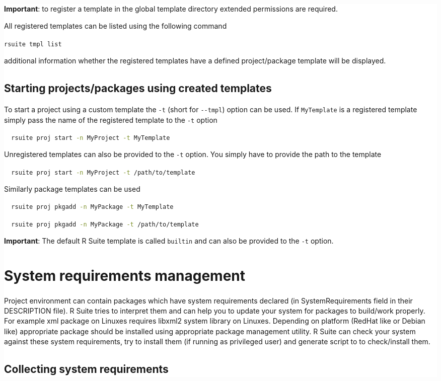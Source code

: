 **Important**: to register a template in the global template directory extended permissions are required.


All registered templates can be listed using the following command

```bash
rsuite tmpl list
```

additional information whether the registered templates have a defined project/package template will be displayed. 

## Starting projects/packages using created templates
To start a project using a custom template the `-t` (short for `--tmpl`) option can be used. If `MyTemplate` is a registered template simply pass the name of the registered template to the `-t` option

```bash
  rsuite proj start -n MyProject -t MyTemplate
```

Unregistered templates can also be provided to the `-t` option. You simply have to provide the path to the template

```bash
  rsuite proj start -n MyProject -t /path/to/template
```

Similarly package templates can be used

```bash
  rsuite proj pkgadd -n MyPackage -t MyTemplate
```

```bash
  rsuite proj pkgadd -n MyPackage -t /path/to/template
```

**Important**: The default R Suite template is called `builtin` and can also be provided to the `-t` option. 

# System requirements management

Project environment can contain packages which have system requirements declared (in SystemRequirements field in their 
DESCRIPTION file). R Suite tries to interpret them and can help you to update your system for packages to build/work properly.
For example xml package on Linuxes requires libxml2 system library on Linuxes. Depending on platform (RedHat like or Debian like)
appropriate package should be installed using appropriate package management utility. R Suite can check your system against these 
system requirements, try to install them (if running as privileged user) and generate script to to check/install them.

## Collecting system requirements

